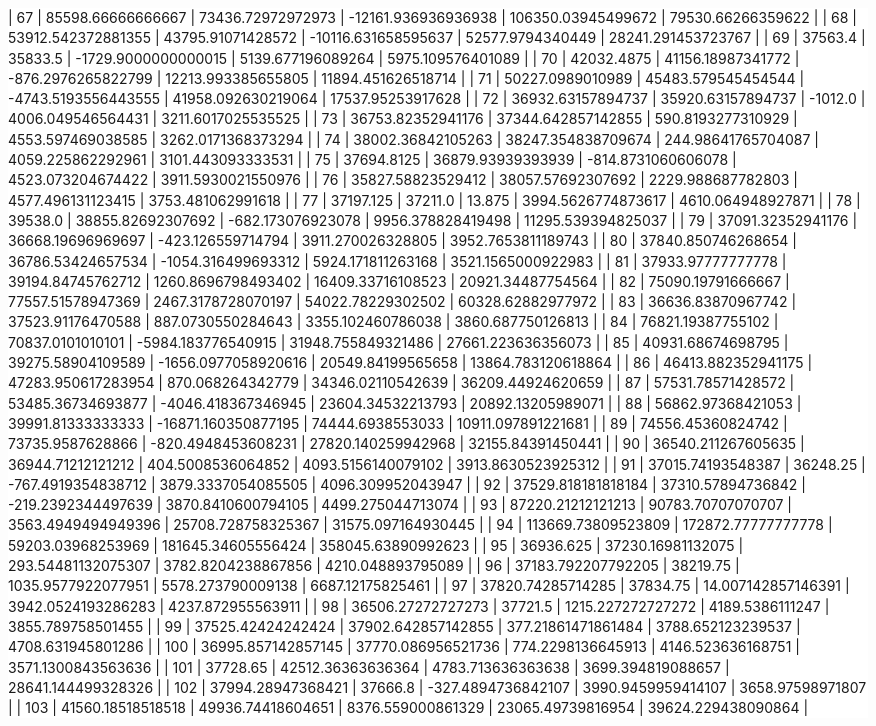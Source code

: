 | 67 | 85598.66666666667 | 73436.72972972973 | -12161.936936936938 | 106350.03945499672 | 79530.66266359622 |
| 68 | 53912.542372881355 | 43795.91071428572 | -10116.631658595637 | 52577.9794340449 | 28241.291453723767 |
| 69 | 37563.4 | 35833.5 | -1729.9000000000015 | 5139.677196089264 | 5975.109576401089 |
| 70 | 42032.4875 | 41156.18987341772 | -876.2976265822799 | 12213.993385655805 | 11894.451626518714 |
| 71 | 50227.0989010989 | 45483.579545454544 | -4743.5193556443555 | 41958.092630219064 | 17537.95253917628 |
| 72 | 36932.63157894737 | 35920.63157894737 | -1012.0 | 4006.049546564431 | 3211.6017025535525 |
| 73 | 36753.82352941176 | 37344.642857142855 | 590.8193277310929 | 4553.597469038585 | 3262.0171368373294 |
| 74 | 38002.36842105263 | 38247.354838709674 | 244.98641765704087 | 4059.225862292961 | 3101.443093333531 |
| 75 | 37694.8125 | 36879.93939393939 | -814.8731060606078 | 4523.073204674422 | 3911.5930021550976 |
| 76 | 35827.58823529412 | 38057.57692307692 | 2229.988687782803 | 4577.496131123415 | 3753.481062991618 |
| 77 | 37197.125 | 37211.0 | 13.875 | 3994.5626774873617 | 4610.064948927871 |
| 78 | 39538.0 | 38855.82692307692 | -682.173076923078 | 9956.378828419498 | 11295.539394825037 |
| 79 | 37091.32352941176 | 36668.19696969697 | -423.126559714794 | 3911.270026328805 | 3952.7653811189743 |
| 80 | 37840.850746268654 | 36786.53424657534 | -1054.316499693312 | 5924.171811263168 | 3521.1565000922983 |
| 81 | 37933.97777777778 | 39194.84745762712 | 1260.8696798493402 | 16409.33716108523 | 20921.34487754564 |
| 82 | 75090.19791666667 | 77557.51578947369 | 2467.3178728070197 | 54022.78229302502 | 60328.62882977972 |
| 83 | 36636.83870967742 | 37523.91176470588 | 887.0730550284643 | 3355.102460786038 | 3860.687750126813 |
| 84 | 76821.19387755102 | 70837.0101010101 | -5984.183776540915 | 31948.755849321486 | 27661.223636356073 |
| 85 | 40931.68674698795 | 39275.58904109589 | -1656.0977058920616 | 20549.84199565658 | 13864.783120618864 |
| 86 | 46413.882352941175 | 47283.950617283954 | 870.068264342779 | 34346.02110542639 | 36209.44924620659 |
| 87 | 57531.78571428572 | 53485.36734693877 | -4046.418367346945 | 23604.34532213793 | 20892.13205989071 |
| 88 | 56862.97368421053 | 39991.81333333333 | -16871.160350877195 | 74444.6938553033 | 10911.097891221681 |
| 89 | 74556.45360824742 | 73735.9587628866 | -820.4948453608231 | 27820.140259942968 | 32155.84391450441 |
| 90 | 36540.211267605635 | 36944.71212121212 | 404.5008536064852 | 4093.5156140079102 | 3913.8630523925312 |
| 91 | 37015.74193548387 | 36248.25 | -767.4919354838712 | 3879.3337054085505 | 4096.309952043947 |
| 92 | 37529.818181818184 | 37310.57894736842 | -219.2392344497639 | 3870.8410600794105 | 4499.275044713074 |
| 93 | 87220.21212121213 | 90783.70707070707 | 3563.4949494949396 | 25708.728758325367 | 31575.097164930445 |
| 94 | 113669.73809523809 | 172872.77777777778 | 59203.03968253969 | 181645.34605556424 | 358045.63890992623 |
| 95 | 36936.625 | 37230.16981132075 | 293.54481132075307 | 3782.8204238867856 | 4210.048893795089 |
| 96 | 37183.792207792205 | 38219.75 | 1035.9577922077951 | 5578.273790009138 | 6687.12175825461 |
| 97 | 37820.74285714285 | 37834.75 | 14.007142857146391 | 3942.0524193286283 | 4237.872955563911 |
| 98 | 36506.27272727273 | 37721.5 | 1215.227272727272 | 4189.5386111247 | 3855.789758501455 |
| 99 | 37525.42424242424 | 37902.642857142855 | 377.21861471861484 | 3788.652123239537 | 4708.631945801286 |
| 100 | 36995.857142857145 | 37770.086956521736 | 774.2298136645913 | 4146.523636168751 | 3571.1300843563636 |
| 101 | 37728.65 | 42512.36363636364 | 4783.713636363638 | 3699.394819088657 | 28641.144499328326 |
| 102 | 37994.28947368421 | 37666.8 | -327.4894736842107 | 3990.9459959414107 | 3658.97598971807 |
| 103 | 41560.18518518518 | 49936.74418604651 | 8376.559000861329 | 23065.49739816954 | 39624.229438090864 |